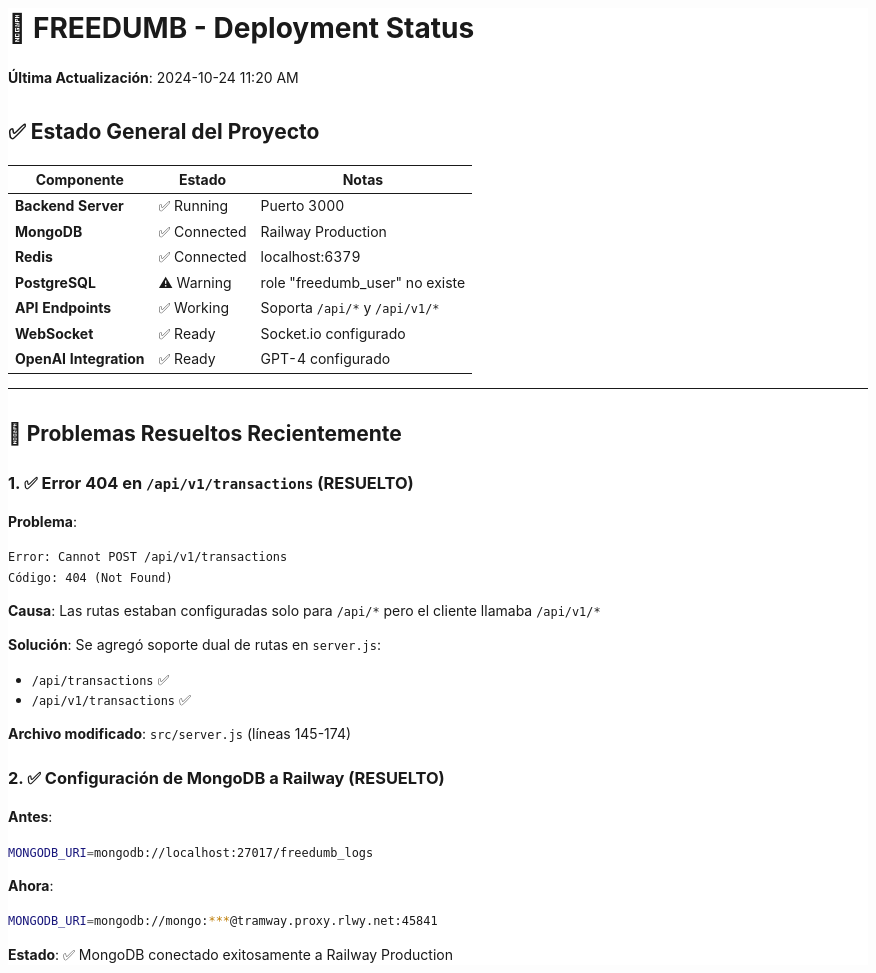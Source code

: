 # 🚀 FREEDUMB - Deployment Status

**Última Actualización**: 2024-10-24 11:20 AM

## ✅ Estado General del Proyecto

| Componente | Estado | Notas |
|------------|--------|-------|
| **Backend Server** | ✅ Running | Puerto 3000 |
| **MongoDB** | ✅ Connected | Railway Production |
| **Redis** | ✅ Connected | localhost:6379 |
| **PostgreSQL** | ⚠️ Warning | role "freedumb_user" no existe |
| **API Endpoints** | ✅ Working | Soporta `/api/*` y `/api/v1/*` |
| **WebSocket** | ✅ Ready | Socket.io configurado |
| **OpenAI Integration** | ✅ Ready | GPT-4 configurado |

---

## 📍 Problemas Resueltos Recientemente

### 1. ✅ Error 404 en `/api/v1/transactions` (RESUELTO)
**Problema**:
```
Error: Cannot POST /api/v1/transactions
Código: 404 (Not Found)
```

**Causa**: Las rutas estaban configuradas solo para `/api/*` pero el cliente llamaba `/api/v1/*`

**Solución**: Se agregó soporte dual de rutas en `server.js`:
- `/api/transactions` ✅
- `/api/v1/transactions` ✅

**Archivo modificado**: `src/server.js` (líneas 145-174)

### 2. ✅ Configuración de MongoDB a Railway (RESUELTO)
**Antes**:
```bash
MONGODB_URI=mongodb://localhost:27017/freedumb_logs
```

**Ahora**:
```bash
MONGODB_URI=mongodb://mongo:***@tramway.proxy.rlwy.net:45841
```

**Estado**: ✅ MongoDB conectado exitosamente a Railway Production
